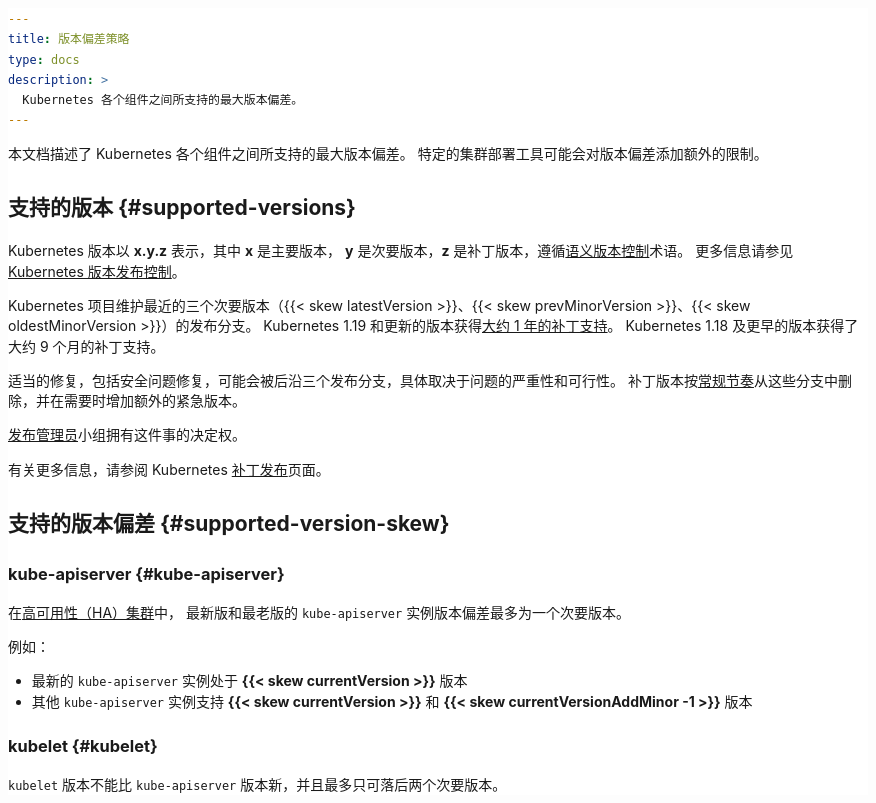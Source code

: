 ```yaml
---
title: 版本偏差策略
type: docs
description: >
  Kubernetes 各个组件之间所支持的最大版本偏差。
---
```





本文档描述了 Kubernetes 各个组件之间所支持的最大版本偏差。
特定的集群部署工具可能会对版本偏差添加额外的限制。




## 支持的版本  {#supported-versions}

Kubernetes 版本以 **x.y.z** 表示，其中 **x** 是主要版本，
**y** 是次要版本，**z** 是补丁版本，遵循[语义版本控制](https://semver.org/)术语。
更多信息请参见
[Kubernetes 版本发布控制](https://git.k8s.io/sig-release/release-engineering/versioning.md#kubernetes-release-versioning)。

Kubernetes 项目维护最近的三个次要版本（{{< skew latestVersion >}}、{{< skew prevMinorVersion >}}、{{< skew oldestMinorVersion >}}）的发布分支。
Kubernetes 1.19 和更新的版本获得[大约 1 年的补丁支持](/zh-cn/releases/patch-releases/#support-period)。
Kubernetes 1.18 及更早的版本获得了大约 9 个月的补丁支持。


适当的修复，包括安全问题修复，可能会被后沿三个发布分支，具体取决于问题的严重性和可行性。
补丁版本按[常规节奏](/zh-cn/releases/patch-releases/#cadence)从这些分支中删除，并在需要时增加额外的紧急版本。

[发布管理员](/zh-cn/releases/release-managers/)小组拥有这件事的决定权。

有关更多信息，请参阅 Kubernetes [补丁发布](/zh-cn/releases/patch-releases/)页面。


## 支持的版本偏差  {#supported-version-skew}

### kube-apiserver  {#kube-apiserver}

在[高可用性（HA）集群](/zh-cn/docs/setup/production-environment/tools/kubeadm/high-availability/)中，
最新版和最老版的 `kube-apiserver` 实例版本偏差最多为一个次要版本。

例如：

* 最新的 `kube-apiserver` 实例处于 **{{< skew currentVersion >}}** 版本
* 其他 `kube-apiserver` 实例支持 **{{< skew currentVersion >}}** 和 **{{< skew currentVersionAddMinor -1 >}}** 版本


### kubelet  {#kubelet}

`kubelet` 版本不能比 `kube-apiserver` 版本新，并且最多只可落后两个次要版本。
